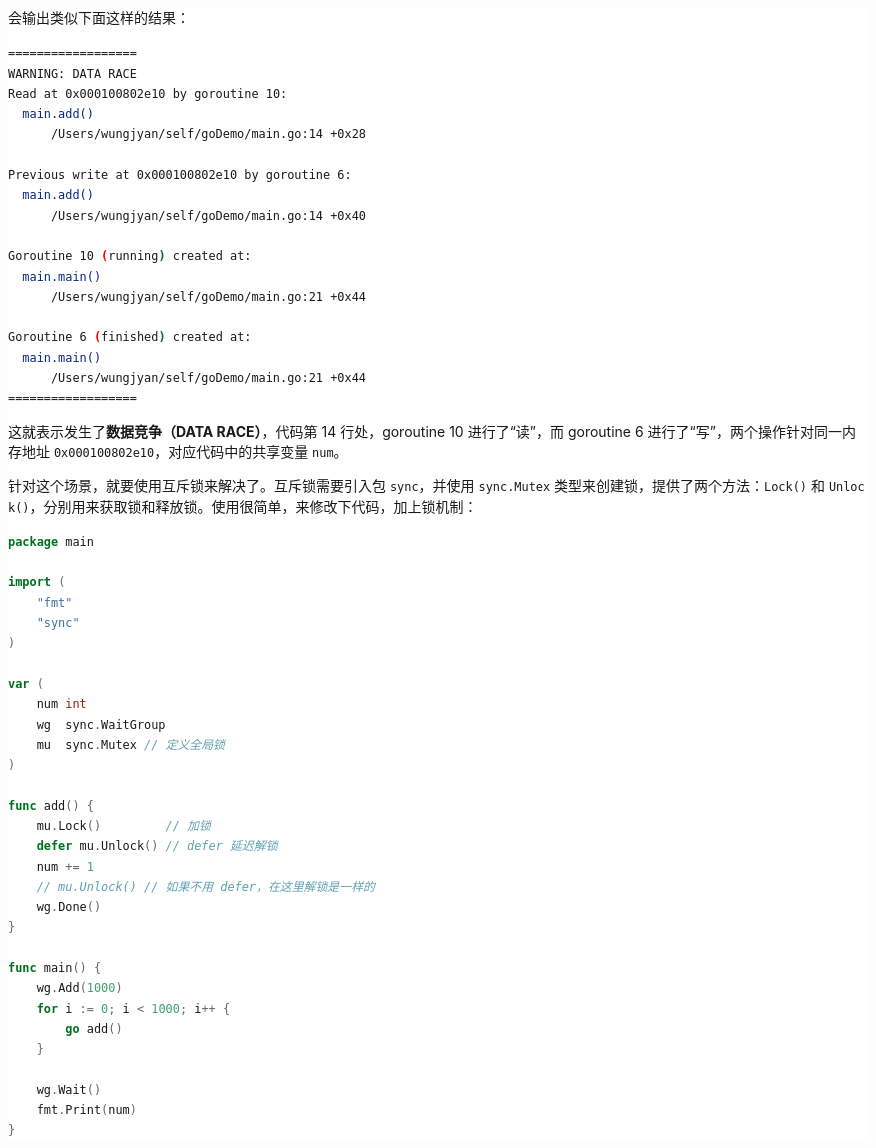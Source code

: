 会输出类似下面这样的结果：

```bash
==================
WARNING: DATA RACE
Read at 0x000100802e10 by goroutine 10:
  main.add()
      /Users/wungjyan/self/goDemo/main.go:14 +0x28

Previous write at 0x000100802e10 by goroutine 6:
  main.add()
      /Users/wungjyan/self/goDemo/main.go:14 +0x40

Goroutine 10 (running) created at:
  main.main()
      /Users/wungjyan/self/goDemo/main.go:21 +0x44

Goroutine 6 (finished) created at:
  main.main()
      /Users/wungjyan/self/goDemo/main.go:21 +0x44
==================
```

这就表示发生了**数据竞争（DATA RACE）**，代码第 14 行处，goroutine 10 进行了“读”，而 goroutine 6 进行了“写”，两个操作针对同一内存地址 `0x000100802e10`，对应代码中的共享变量 `num`。

针对这个场景，就要使用互斥锁来解决了。互斥锁需要引入包 `sync`，并使用 `sync.Mutex` 类型来创建锁，提供了两个方法：`Lock()` 和 `Unlock()`，分别用来获取锁和释放锁。使用很简单，来修改下代码，加上锁机制：

```go
package main

import (
	"fmt"
	"sync"
)

var (
	num int
	wg  sync.WaitGroup
	mu  sync.Mutex // 定义全局锁
)

func add() {
	mu.Lock()         // 加锁
	defer mu.Unlock() // defer 延迟解锁
	num += 1
    // mu.Unlock() // 如果不用 defer，在这里解锁是一样的
	wg.Done()
}

func main() {
	wg.Add(1000)
	for i := 0; i < 1000; i++ {
		go add()
	}

	wg.Wait()
	fmt.Print(num)
}
```
